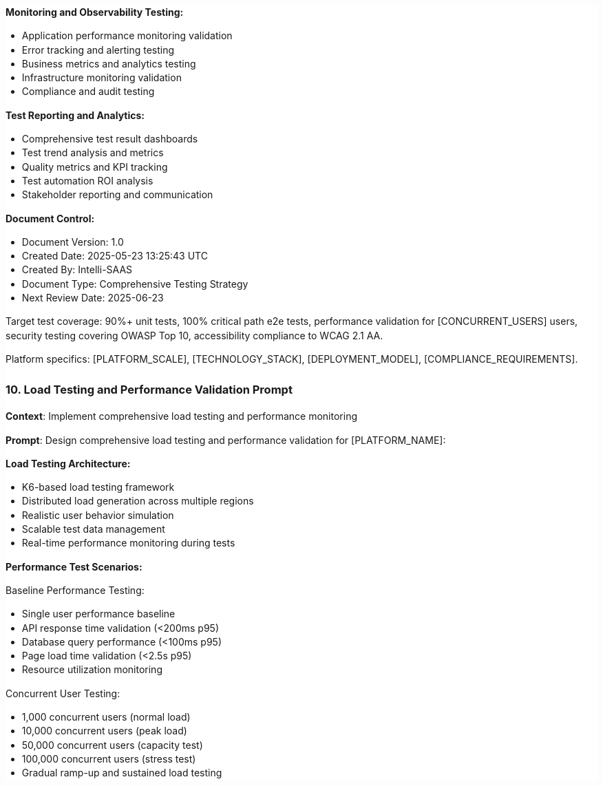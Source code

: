 **Monitoring and Observability Testing:**
- Application performance monitoring validation
- Error tracking and alerting testing
- Business metrics and analytics testing
- Infrastructure monitoring validation
- Compliance and audit testing

**Test Reporting and Analytics:**
- Comprehensive test result dashboards
- Test trend analysis and metrics
- Quality metrics and KPI tracking
- Test automation ROI analysis
- Stakeholder reporting and communication

**Document Control:**
- Document Version: 1.0
- Created Date: 2025-05-23 13:25:43 UTC
- Created By: Intelli-SAAS
- Document Type: Comprehensive Testing Strategy
- Next Review Date: 2025-06-23

Target test coverage: 90%+ unit tests, 100% critical path e2e tests, performance validation for [CONCURRENT_USERS] users, security testing covering OWASP Top 10, accessibility compliance to WCAG 2.1 AA.

Platform specifics: [PLATFORM_SCALE], [TECHNOLOGY_STACK], [DEPLOYMENT_MODEL], [COMPLIANCE_REQUIREMENTS].

### 10. Load Testing and Performance Validation Prompt

**Context**: Implement comprehensive load testing and performance monitoring

**Prompt**:
Design comprehensive load testing and performance validation for [PLATFORM_NAME]:

**Load Testing Architecture:**
- K6-based load testing framework
- Distributed load generation across multiple regions
- Realistic user behavior simulation
- Scalable test data management
- Real-time performance monitoring during tests

**Performance Test Scenarios:**

Baseline Performance Testing:
- Single user performance baseline
- API response time validation (<200ms p95)
- Database query performance (<100ms p95)
- Page load time validation (<2.5s p95)
- Resource utilization monitoring

Concurrent User Testing:
- 1,000 concurrent users (normal load)
- 10,000 concurrent users (peak load)
- 50,000 concurrent users (capacity test)
- 100,000 concurrent users (stress test)
- Gradual ramp-up and sustained load testing
